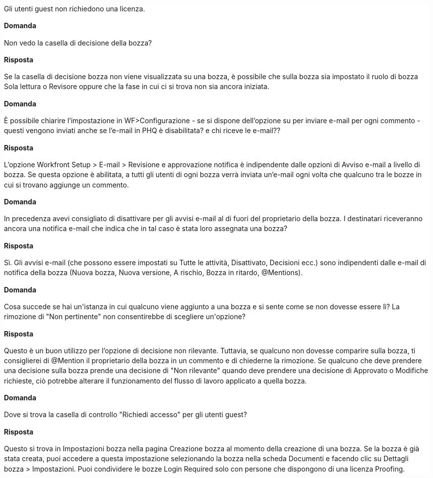 Gli utenti guest non richiedono una licenza.

**Domanda**

Non vedo la casella di decisione della bozza?

**Risposta**

Se la casella di decisione bozza non viene visualizzata su una bozza, è possibile che sulla bozza sia impostato il ruolo di bozza Sola lettura o Revisore oppure che la fase in cui ci si trova non sia ancora iniziata.

**Domanda**

È possibile chiarire l’impostazione in WF>Configurazione - se si dispone dell’opzione su per inviare e-mail per ogni commento - questi vengono inviati anche se l’e-mail in PHQ è disabilitata? e chi riceve le e-mail??

**Risposta**

L’opzione Workfront Setup > E-mail > Revisione e approvazione notifica è indipendente dalle opzioni di Avviso e-mail a livello di bozza. Se questa opzione è abilitata, a tutti gli utenti di ogni bozza verrà inviata un’e-mail ogni volta che qualcuno tra le bozze in cui si trovano aggiunge un commento.

**Domanda**

In precedenza avevi consigliato di disattivare per gli avvisi e-mail al di fuori del proprietario della bozza. I destinatari riceveranno ancora una notifica e-mail che indica che in tal caso è stata loro assegnata una bozza?

**Risposta**

Sì.  Gli avvisi e-mail (che possono essere impostati su Tutte le attività, Disattivato, Decisioni ecc.) sono indipendenti dalle e-mail di notifica della bozza (Nuova bozza, Nuova versione, A rischio, Bozza in ritardo, @Mentions).

**Domanda**

Cosa succede se hai un&#39;istanza in cui qualcuno viene aggiunto a una bozza e si sente come se non dovesse essere lì? La rimozione di &quot;Non pertinente&quot; non consentirebbe di scegliere un&#39;opzione?

**Risposta**

Questo è un buon utilizzo per l’opzione di decisione non rilevante. Tuttavia, se qualcuno non dovesse comparire sulla bozza, ti consiglierei di @Mention il proprietario della bozza in un commento e di chiederne la rimozione. Se qualcuno che deve prendere una decisione sulla bozza prende una decisione di &quot;Non rilevante&quot; quando deve prendere una decisione di Approvato o Modifiche richieste, ciò potrebbe alterare il funzionamento del flusso di lavoro applicato a quella bozza.

**Domanda**

Dove si trova la casella di controllo &quot;Richiedi accesso&quot; per gli utenti guest?

**Risposta**

Questo si trova in Impostazioni bozza nella pagina Creazione bozza al momento della creazione di una bozza. Se la bozza è già stata creata, puoi accedere a questa impostazione selezionando la bozza nella scheda Documenti e facendo clic su Dettagli bozza > Impostazioni. Puoi condividere le bozze Login Required solo con persone che dispongono di una licenza Proofing.
